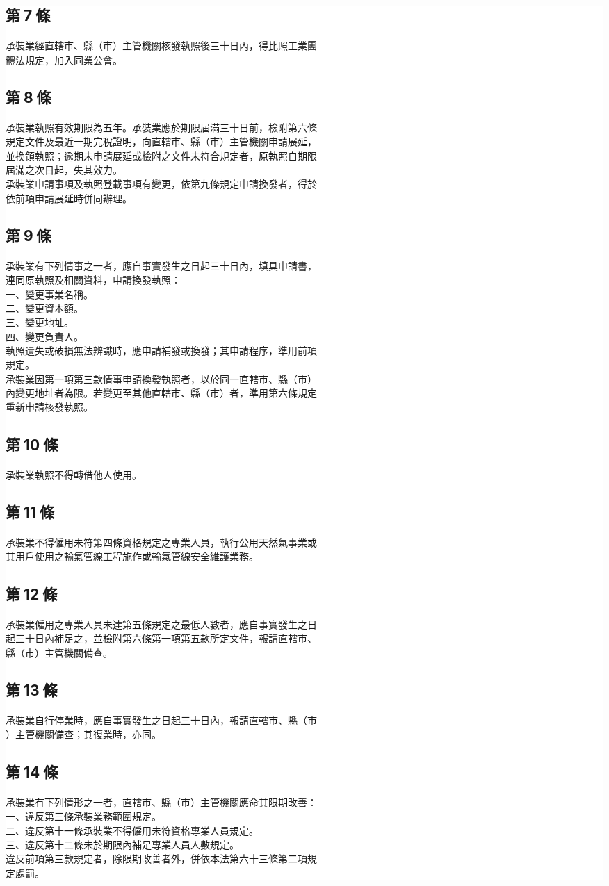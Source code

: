 第 7 條
-------
承裝業經直轄市、縣（市）主管機關核發執照後三十日內，得比照工業團  
體法規定，加入同業公會。

第 8 條
-------
承裝業執照有效期限為五年。承裝業應於期限屆滿三十日前，檢附第六條  
規定文件及最近一期完稅證明，向直轄市、縣（市）主管機關申請展延，  
並換領執照；逾期未申請展延或檢附之文件未符合規定者，原執照自期限  
屆滿之次日起，失其效力。  
承裝業申請事項及執照登載事項有變更，依第九條規定申請換發者，得於  
依前項申請展延時併同辦理。

第 9 條
-------
承裝業有下列情事之一者，應自事實發生之日起三十日內，填具申請書，  
連同原執照及相關資料，申請換發執照：  
一、變更事業名稱。  
二、變更資本額。  
三、變更地址。  
四、變更負責人。  
執照遺失或破損無法辨識時，應申請補發或換發；其申請程序，準用前項  
規定。  
承裝業因第一項第三款情事申請換發執照者，以於同一直轄市、縣（市）  
內變更地址者為限。若變更至其他直轄市、縣（市）者，準用第六條規定  
重新申請核發執照。

第 10 條
--------
承裝業執照不得轉借他人使用。

第 11 條
--------
承裝業不得僱用未符第四條資格規定之專業人員，執行公用天然氣事業或  
其用戶使用之輸氣管線工程施作或輸氣管線安全維護業務。

第 12 條
--------
承裝業僱用之專業人員未達第五條規定之最低人數者，應自事實發生之日  
起三十日內補足之，並檢附第六條第一項第五款所定文件，報請直轄市、  
縣（市）主管機關備查。

第 13 條
--------
承裝業自行停業時，應自事實發生之日起三十日內，報請直轄市、縣（市  
）主管機關備查；其復業時，亦同。

第 14 條
--------
承裝業有下列情形之一者，直轄市、縣（市）主管機關應命其限期改善：  
一、違反第三條承裝業務範圍規定。  
二、違反第十一條承裝業不得僱用未符資格專業人員規定。  
三、違反第十二條未於期限內補足專業人員人數規定。  
違反前項第三款規定者，除限期改善者外，併依本法第六十三條第二項規  
定處罰。
